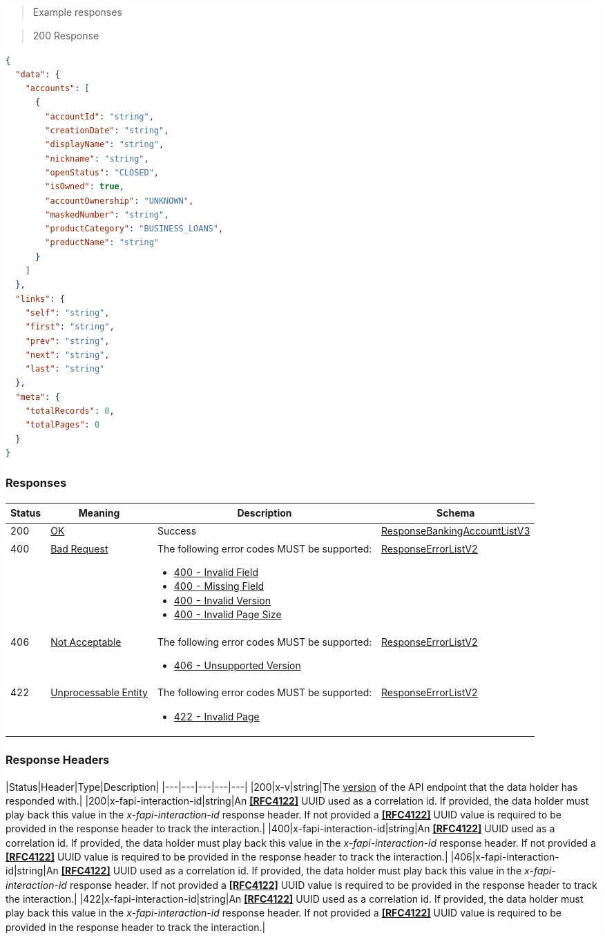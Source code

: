 > Example responses

> 200 Response

```json
{
  "data": {
    "accounts": [
      {
        "accountId": "string",
        "creationDate": "string",
        "displayName": "string",
        "nickname": "string",
        "openStatus": "CLOSED",
        "isOwned": true,
        "accountOwnership": "UNKNOWN",
        "maskedNumber": "string",
        "productCategory": "BUSINESS_LOANS",
        "productName": "string"
      }
    ]
  },
  "links": {
    "self": "string",
    "first": "string",
    "prev": "string",
    "next": "string",
    "last": "string"
  },
  "meta": {
    "totalRecords": 0,
    "totalPages": 0
  }
}
```

<h3 id="cdr-banking-api_get-accounts_responses">Responses</h3>

|Status|Meaning|Description|Schema|
|---|---|---|---|
|200|[OK](https://tools.ietf.org/html/rfc7231#section-6.3.1)|Success|[ResponseBankingAccountListV3](#schemacdr-banking-apiresponsebankingaccountlistv3)|
|400|[Bad Request](https://tools.ietf.org/html/rfc7231#section-6.5.1)|The following error codes MUST be supported:<br/><ul class="error-code-list"><li>[400 - Invalid Field](#error-400-field-invalid)</li><li>[400 - Missing Field](#error-400-field-missing)</li><li>[400 - Invalid Version](#error-400-header-invalid-version)</li><li>[400 - Invalid Page Size](#error-400-field-invalid-page-size)</li></ul>|[ResponseErrorListV2](#schemacdr-banking-apiresponseerrorlistv2)|
|406|[Not Acceptable](https://tools.ietf.org/html/rfc7231#section-6.5.6)|The following error codes MUST be supported:<br/><ul class="error-code-list"><li>[406 - Unsupported Version](#error-406-header-unsupported-version)</li></ul>|[ResponseErrorListV2](#schemacdr-banking-apiresponseerrorlistv2)|
|422|[Unprocessable Entity](https://tools.ietf.org/html/rfc2518#section-10.3)|The following error codes MUST be supported:<br/><ul class="error-code-list"><li>[422 - Invalid Page](#error-422-field-invalid-page)</li></ul>|[ResponseErrorListV2](#schemacdr-banking-apiresponseerrorlistv2)|

<h3 id="cdr-banking-api_get-accounts_response-headers">Response Headers</h3>

|Status|Header|Type|Description|
|---|---|---|---|---|
|200|x-v|string|The [version](#response-headers) of the API endpoint that the data holder has responded with.|
|200|x-fapi-interaction-id|string|An **[[RFC4122]](#nref-RFC4122)** UUID used as a correlation id. If provided, the data holder must play back this value in the _x-fapi-interaction-id_ response header. If not provided a **[[RFC4122]](#nref-RFC4122)** UUID value is required to be provided in the response header to track the interaction.|
|400|x-fapi-interaction-id|string|An **[[RFC4122]](#nref-RFC4122)** UUID used as a correlation id. If provided, the data holder must play back this value in the _x-fapi-interaction-id_ response header. If not provided a **[[RFC4122]](#nref-RFC4122)** UUID value is required to be provided in the response header to track the interaction.|
|406|x-fapi-interaction-id|string|An **[[RFC4122]](#nref-RFC4122)** UUID used as a correlation id. If provided, the data holder must play back this value in the _x-fapi-interaction-id_ response header. If not provided a **[[RFC4122]](#nref-RFC4122)** UUID value is required to be provided in the response header to track the interaction.|
|422|x-fapi-interaction-id|string|An **[[RFC4122]](#nref-RFC4122)** UUID used as a correlation id. If provided, the data holder must play back this value in the _x-fapi-interaction-id_ response header. If not provided a **[[RFC4122]](#nref-RFC4122)** UUID value is required to be provided in the response header to track the interaction.|
